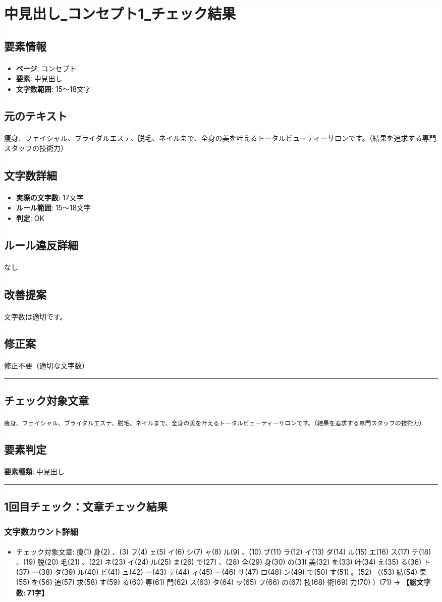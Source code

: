# 中見出し_コンセプト1_チェック結果

## 要素情報
- **ページ**: コンセプト
- **要素**: 中見出し
- **文字数範囲**: 15～18文字

## 元のテキスト
痩身、フェイシャル、ブライダルエステ、脱毛、ネイルまで、全身の美を叶えるトータルビューティーサロンです。（結果を追求する専門スタッフの技術力）

## 文字数詳細
- **実際の文字数**: 17文字
- **ルール範囲**: 15～18文字
- **判定**: OK

## ルール違反詳細
なし

## 改善提案
文字数は適切です。

## 修正案
修正不要（適切な文字数）

---

## チェック対象文章
```
痩身、フェイシャル、ブライダルエステ、脱毛、ネイルまで、全身の美を叶えるトータルビューティーサロンです。（結果を追求する専門スタッフの技術力）
```

## 要素判定
**要素種類**: 中見出し

---

## 1回目チェック：文章チェック結果

### 文字数カウント詳細
- チェック対象文章: 痩(1) 身(2) 、(3) フ(4) ェ(5) イ(6) シ(7) ャ(8) ル(9) 、(10) ブ(11) ラ(12) イ(13) ダ(14) ル(15) エ(16) ス(17) テ(18) 、(19) 脱(20) 毛(21) 、(22) ネ(23) イ(24) ル(25) ま(26) で(27) 、(28) 全(29) 身(30) の(31) 美(32) を(33) 叶(34) え(35) る(36) ト(37) ー(38) タ(39) ル(40) ビ(41) ュ(42) ー(43) テ(44) ィ(45) ー(46) サ(47) ロ(48) ン(49) で(50) す(51) 。(52) （(53) 結(54) 果(55) を(56) 追(57) 求(58) す(59) る(60) 専(61) 門(62) ス(63) タ(64) ッ(65) フ(66) の(67) 技(68) 術(69) 力(70) ）(71) → **【総文字数: 71字】**
